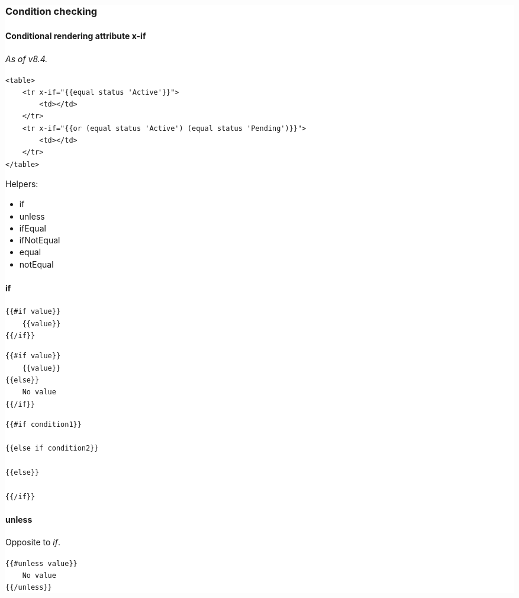 ### Condition checking

#### Conditional rendering attribute x-if

*As of v8.4.*

```
<table>
    <tr x-if="{{equal status 'Active'}}">
        <td></td>
    </tr>
    <tr x-if="{{or (equal status 'Active') (equal status 'Pending')}}">
        <td></td>
    </tr>
</table>
```

Helpers:

* if
* unless
* ifEqual
* ifNotEqual
* equal
* notEqual

#### if

```
{{#if value}}
    {{value}}
{{/if}}
```
```
{{#if value}}
    {{value}}
{{else}}
    No value
{{/if}}
```

```
{{#if condition1}}
    
{{else if condition2}}

{{else}}

{{/if}}
```

#### unless

Opposite to *if*.

```
{{#unless value}}
    No value
{{/unless}}
```
